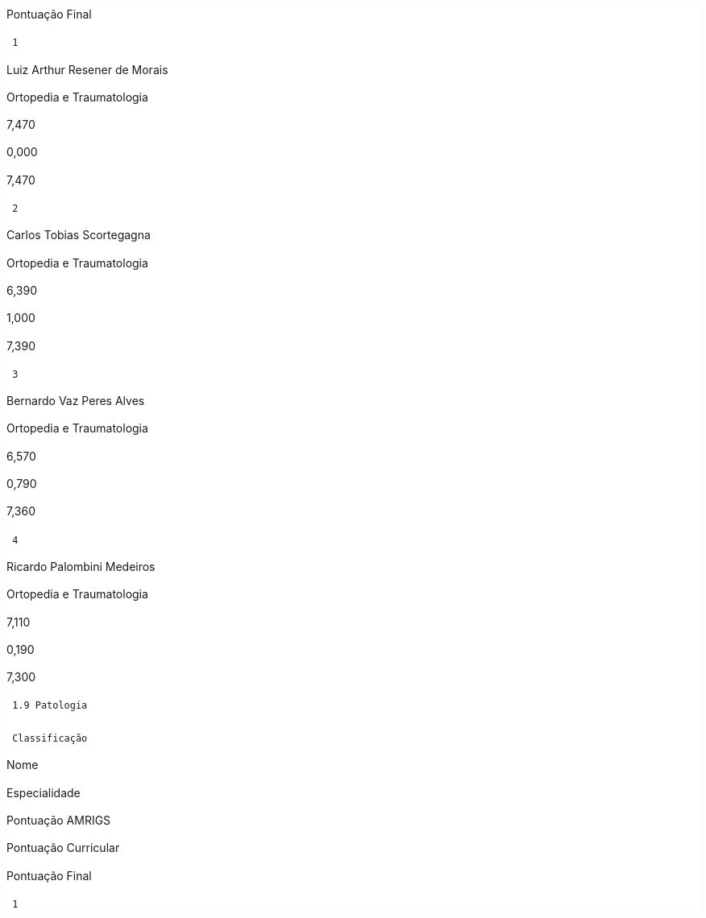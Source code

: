    Pontuação Final

     1

   Luiz Arthur Resener de Morais

   Ortopedia e Traumatologia

   7,470

   0,000

   7,470

     2

   Carlos Tobias Scortegagna

   Ortopedia e Traumatologia

   6,390

   1,000

   7,390

     3

   Bernardo Vaz Peres Alves

   Ortopedia e Traumatologia

   6,570

   0,790

   7,360

     4

   Ricardo Palombini Medeiros

   Ortopedia e Traumatologia

   7,110

   0,190

   7,300

     1.9 Patologia

     Classificação

   Nome 

   Especialidade

   Pontuação AMRIGS

   Pontuação Curricular

   Pontuação Final

     1
